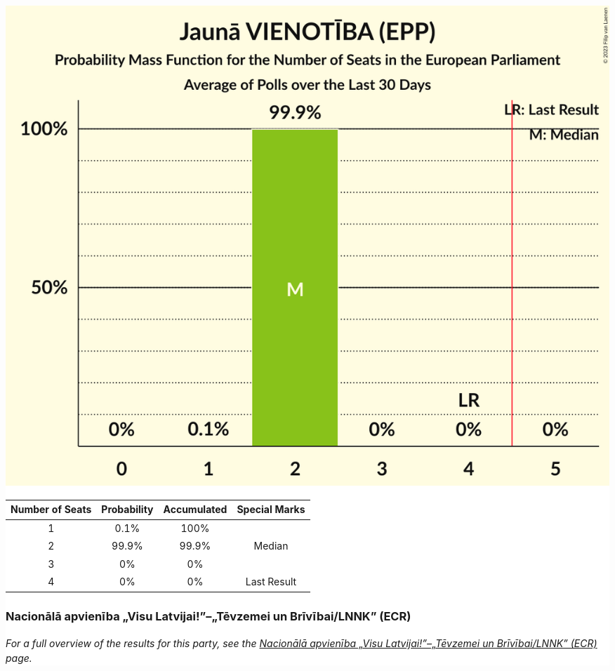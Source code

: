 ![Graph with seats probability mass function not yet produced](average-2023-12-31-seats-pmf-jaunāvienotībaepp.png "Seats Probability Mass Function")

| Number of Seats | Probability | Accumulated | Special Marks |
|:---------------:|:-----------:|:-----------:|:-------------:|
| 1 | 0.1% | 100% |  |
| 2 | 99.9% | 99.9% | Median |
| 3 | 0% | 0% |  |
| 4 | 0% | 0% | Last Result |

### Nacionālā apvienība „Visu Latvijai!”–„Tēvzemei un Brīvībai/LNNK” (ECR)

*For a full overview of the results for this party, see the [Nacionālā apvienība „Visu Latvijai!”–„Tēvzemei un Brīvībai/LNNK” (ECR)](party-nacionālāapvienība„visulatvijai”–„tēvzemeiunbrīvībailnnk”ecr.html) page.*

